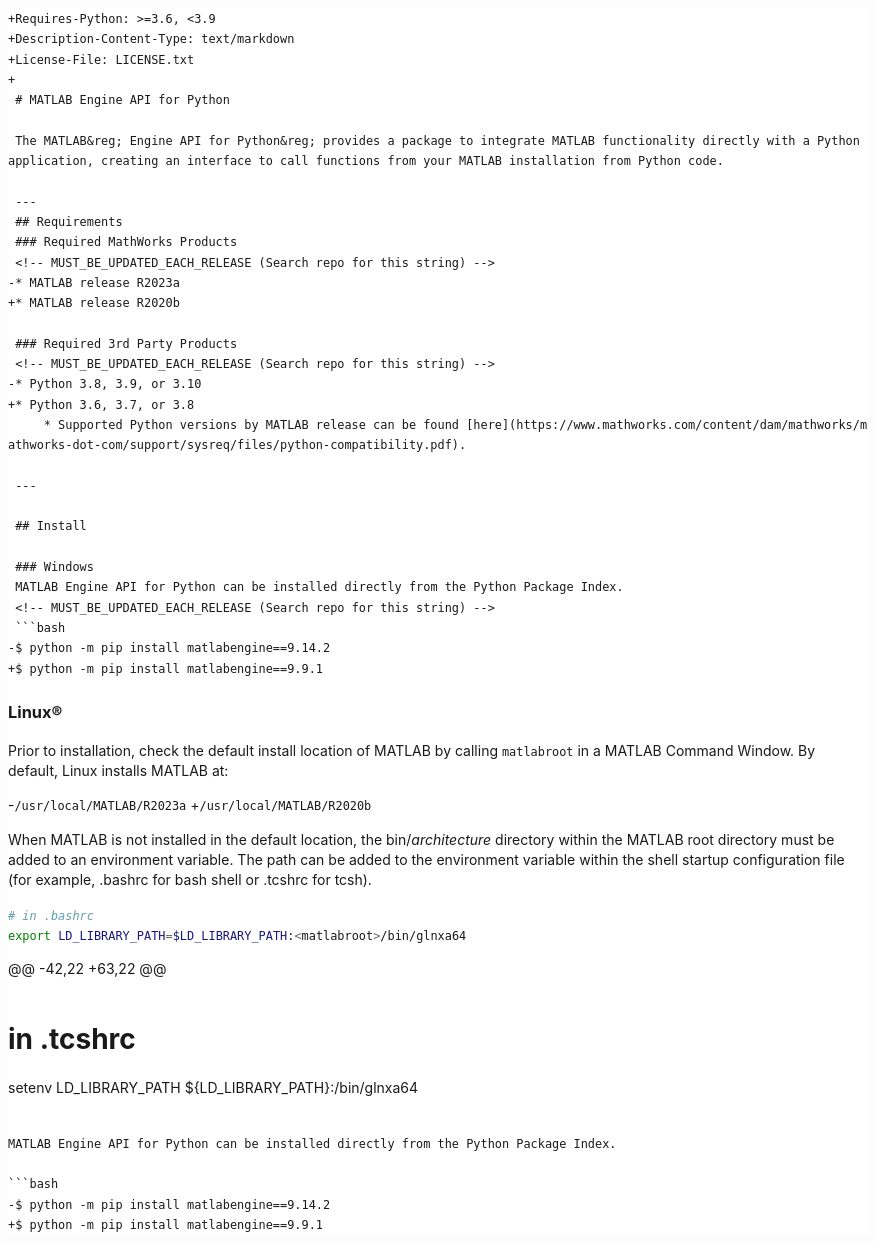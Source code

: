 ```
+Requires-Python: >=3.6, <3.9
+Description-Content-Type: text/markdown
+License-File: LICENSE.txt
+
 # MATLAB Engine API for Python
 
 The MATLAB&reg; Engine API for Python&reg; provides a package to integrate MATLAB functionality directly with a Python application, creating an interface to call functions from your MATLAB installation from Python code. 
 
 ---
 ## Requirements
 ### Required MathWorks Products
 <!-- MUST_BE_UPDATED_EACH_RELEASE (Search repo for this string) -->
-* MATLAB release R2023a
+* MATLAB release R2020b
 
 ### Required 3rd Party Products
 <!-- MUST_BE_UPDATED_EACH_RELEASE (Search repo for this string) -->
-* Python 3.8, 3.9, or 3.10
+* Python 3.6, 3.7, or 3.8
     * Supported Python versions by MATLAB release can be found [here](https://www.mathworks.com/content/dam/mathworks/mathworks-dot-com/support/sysreq/files/python-compatibility.pdf).
 
 ---
 
 ## Install
 
 ### Windows
 MATLAB Engine API for Python can be installed directly from the Python Package Index.
 <!-- MUST_BE_UPDATED_EACH_RELEASE (Search repo for this string) -->
 ```bash
-$ python -m pip install matlabengine==9.14.2
+$ python -m pip install matlabengine==9.9.1
 ```
 
 
 
 ### Linux&reg; 
 Prior to installation, check the default install location of MATLAB by calling ```matlabroot``` in a MATLAB Command Window. By default, Linux installs MATLAB at:<br>
 <!-- MUST_BE_UPDATED_EACH_RELEASE (Search repo for this string) -->
-```/usr/local/MATLAB/R2023a```
+```/usr/local/MATLAB/R2020b```
 
 When MATLAB is not installed in the default location, the bin/*architecture* directory within the MATLAB root directory must be added to an environment variable. The path can be added to the environment variable within the shell startup configuration file (for example, .bashrc for bash shell or .tcshrc for tcsh).
 
 ```bash
 # in .bashrc
 export LD_LIBRARY_PATH=$LD_LIBRARY_PATH:<matlabroot>/bin/glnxa64
 ```
@@ -42,22 +63,22 @@
 # in .tcshrc
 setenv LD_LIBRARY_PATH ${LD_LIBRARY_PATH}:<matlabroot>/bin/glnxa64
 ```
 
 MATLAB Engine API for Python can be installed directly from the Python Package Index.
 
 ```bash
-$ python -m pip install matlabengine==9.14.2
+$ python -m pip install matlabengine==9.9.1
 ```